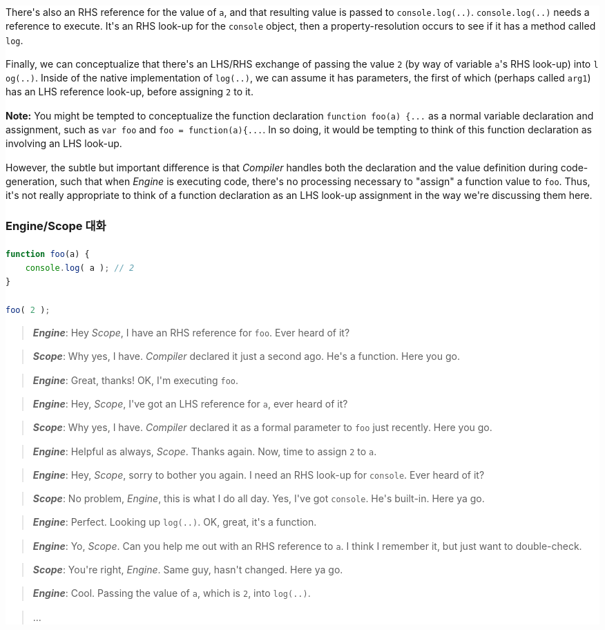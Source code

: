 There's also an RHS reference for the value of `a`, and that resulting value is passed to `console.log(..)`. `console.log(..)` needs a reference to execute. It's an RHS look-up for the `console` object, then a property-resolution occurs to see if it has a method called `log`.

Finally, we can conceptualize that there's an LHS/RHS exchange of passing the value `2` (by way of variable `a`'s RHS look-up) into `log(..)`. Inside of the native implementation of `log(..)`, we can assume it has parameters, the first of which (perhaps called `arg1`) has an LHS reference look-up, before assigning `2` to it.

**Note:** You might be tempted to conceptualize the function declaration `function foo(a) {...` as a normal variable declaration and assignment, such as `var foo` and `foo = function(a){...`. In so doing, it would be tempting to think of this function declaration as involving an LHS look-up.

However, the subtle but important difference is that *Compiler* handles both the declaration and the value definition during code-generation, such that when *Engine* is executing code, there's no processing necessary to "assign" a function value to `foo`. Thus, it's not really appropriate to think of a function declaration as an LHS look-up assignment in the way we're discussing them here.

### Engine/Scope 대화

```js
function foo(a) {
	console.log( a ); // 2
}

foo( 2 );
```

> ***Engine***: Hey *Scope*, I have an RHS reference for `foo`. Ever heard of it?

> ***Scope***: Why yes, I have. *Compiler* declared it just a second ago. He's a function. Here you go.

> ***Engine***: Great, thanks! OK, I'm executing `foo`.

> ***Engine***: Hey, *Scope*, I've got an LHS reference for `a`, ever heard of it?

> ***Scope***: Why yes, I have. *Compiler* declared it as a formal parameter to `foo` just recently. Here you go.

> ***Engine***: Helpful as always, *Scope*. Thanks again. Now, time to assign `2` to `a`.

> ***Engine***: Hey, *Scope*, sorry to bother you again. I need an RHS look-up for `console`. Ever heard of it?

> ***Scope***: No problem, *Engine*, this is what I do all day. Yes, I've got `console`. He's built-in. Here ya go.

> ***Engine***: Perfect. Looking up `log(..)`. OK, great, it's a function.

> ***Engine***: Yo, *Scope*. Can you help me out with an RHS reference to `a`. I think I remember it, but just want to double-check.

> ***Scope***: You're right, *Engine*. Same guy, hasn't changed. Here ya go.

> ***Engine***: Cool. Passing the value of `a`, which is `2`, into `log(..)`.

> ...
